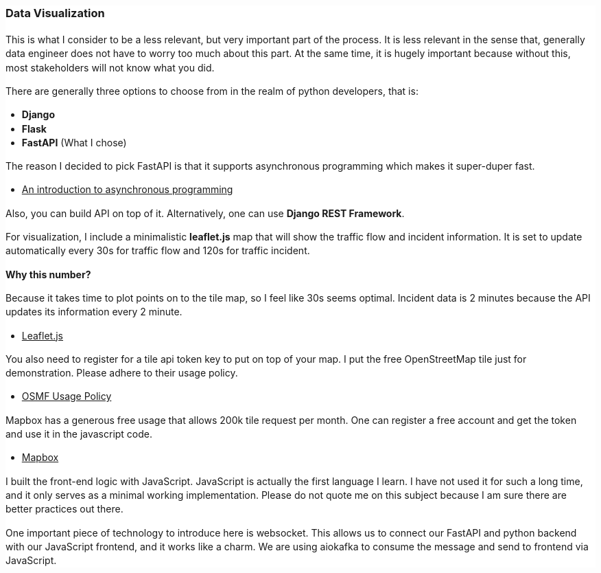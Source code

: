 
### Data Visualization
This is what I consider to be a less relevant, but very important part of the process. It is less relevant
in the sense that, generally data engineer does not have to worry too much about this part. At the same time, 
it is hugely important because without this, most stakeholders will not know what you did.

There are generally three options to choose from in the realm of python developers, that is:
* **Django**
* **Flask**
* **FastAPI** (What I chose)

The reason I decided to pick FastAPI is that it supports asynchronous programming which makes it super-duper
fast.

* [An introduction to asynchronous programming](https://medium.com/velotio-perspectives/an-introduction-to-asynchronous-programming-in-python-af0189a88bbb#:~:text=Asynchronous%20programming%20is%20a%20type,failure%20of%20the%20worker%20thread.)

Also, you can build API on top of it. Alternatively, one can use **Django REST Framework**. 

For visualization, I include a minimalistic **leaflet.js** map that will show the traffic flow and 
incident information. It is set to update automatically every 30s for traffic flow and 120s for traffic incident.

**Why this number?**

Because it takes time to plot points on to the tile map, so I feel like 30s seems optimal. Incident data is
2 minutes because the API updates its information every 2 minute.

* [Leaflet.js](https://leafletjs.com/)

You also need to register for a tile api token key to put on top of your map. I put the free OpenStreetMap
tile just for demonstration. Please adhere to their usage policy.

* [OSMF Usage Policy](https://operations.osmfoundation.org/policies/tiles/)

Mapbox has a generous free usage that allows 200k tile request per month. One can register a free account
and get the token and use it in the javascript code.

* [Mapbox](https://www.mapbox.com/)

I built the front-end logic with JavaScript. JavaScript is actually the first language I learn. I have not
used it for such a long time, and it only serves as a minimal working implementation. Please do not quote 
me on this subject because I am sure there are better practices out there.

One important piece of technology to introduce here is websocket. This allows us to connect our FastAPI and
python backend with our JavaScript frontend, and it works like a charm. We are using aiokafka 
to consume the message and send to frontend via JavaScript.
